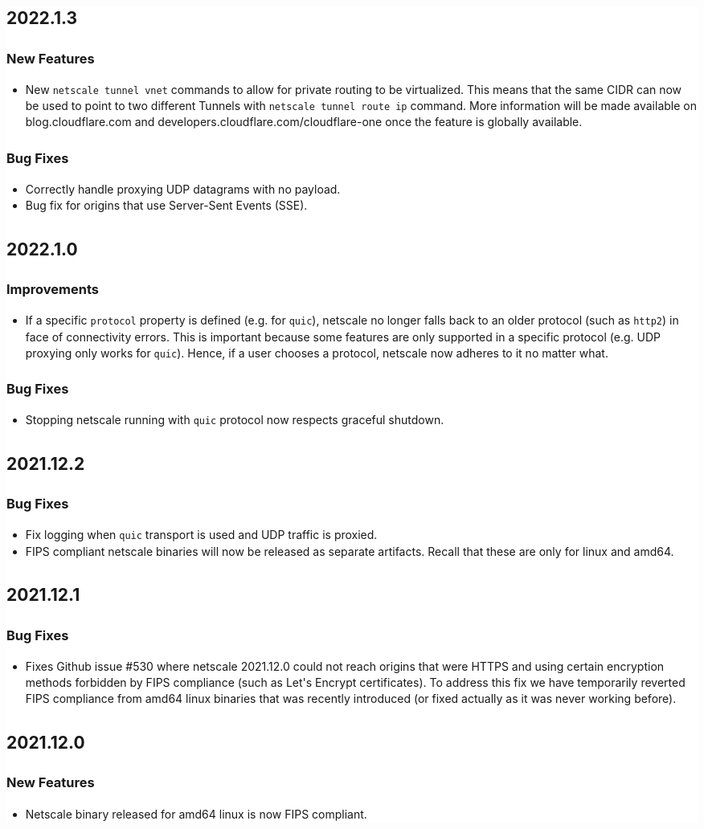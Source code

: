 ## 2022.1.3
### New Features
- New `netscale tunnel vnet` commands to allow for private routing to be virtualized. This means that the same CIDR
can now be used to point to two different Tunnels with `netscale tunnel route ip` command. More information will be
made available on blog.cloudflare.com and developers.cloudflare.com/cloudflare-one once the feature is globally available.

### Bug Fixes
- Correctly handle proxying UDP datagrams with no payload.
- Bug fix for origins that use Server-Sent Events (SSE).

## 2022.1.0
### Improvements
- If a specific `protocol` property is defined (e.g. for `quic`), netscale no longer falls back to an older protocol
(such as `http2`) in face of connectivity errors. This is important because some features are only supported in a specific
protocol (e.g. UDP proxying only works for `quic`). Hence, if a user chooses a protocol, netscale now adheres to it
no matter what.

### Bug Fixes
- Stopping netscale running with `quic` protocol now respects graceful shutdown.

## 2021.12.2
### Bug Fixes
- Fix logging when `quic` transport is used and UDP traffic is proxied.
- FIPS compliant netscale binaries will now be released as separate artifacts. Recall that these are only for linux
and amd64.

## 2021.12.1
### Bug Fixes
 - Fixes Github issue #530 where netscale 2021.12.0 could not reach origins that were HTTPS and using certain encryption
methods forbidden by FIPS compliance (such as Let's Encrypt certificates). To address this fix we have temporarily reverted
FIPS compliance from amd64 linux binaries that was recently introduced (or fixed actually as it was never working before).

## 2021.12.0
### New Features
- Netscale binary released for amd64 linux is now FIPS compliant.
